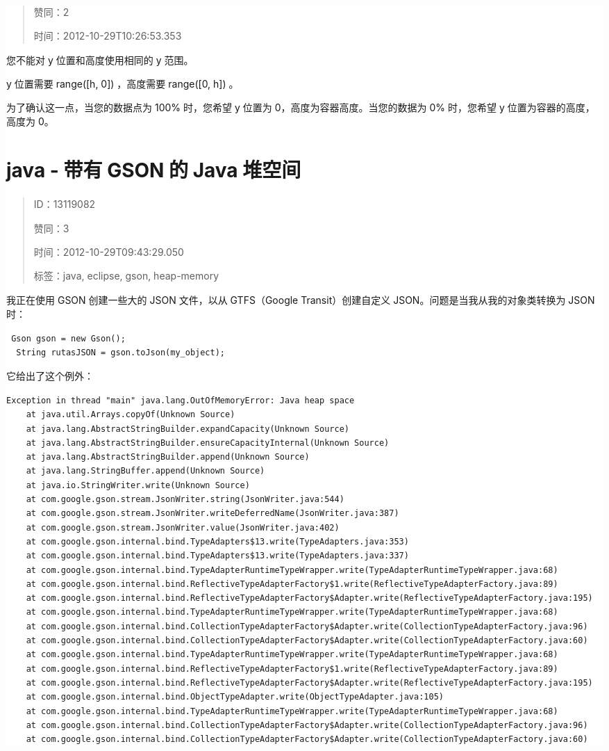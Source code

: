 > 赞同：2
> 
> 时间：2012-10-29T10:26:53.353

您不能对 y 位置和高度使用相同的 y 范围。

y 位置需要 range([h, 0]) ，高度需要 range([0, h]) 。

为了确认这一点，当您的数据点为 100% 时，您希望 y 位置为 0，高度为容器高度。当您的数据为 0% 时，您希望 y 位置为容器的高度，高度为 0。

# java - 带有 GSON 的 Java 堆空间

> ID：13119082
> 
> 赞同：3
> 
> 时间：2012-10-29T09:43:29.050
> 
> 标签：java, eclipse, gson, heap-memory

我正在使用 GSON 创建一些大的 JSON 文件，以从 GTFS（Google Transit）创建自定义 JSON。问题是当我从我的对象类转换为 JSON 时：

```
 Gson gson = new Gson();
  String rutasJSON = gson.toJson(my_object); 
```

它给出了这个例外：

```
Exception in thread "main" java.lang.OutOfMemoryError: Java heap space
    at java.util.Arrays.copyOf(Unknown Source)
    at java.lang.AbstractStringBuilder.expandCapacity(Unknown Source)
    at java.lang.AbstractStringBuilder.ensureCapacityInternal(Unknown Source)
    at java.lang.AbstractStringBuilder.append(Unknown Source)
    at java.lang.StringBuffer.append(Unknown Source)
    at java.io.StringWriter.write(Unknown Source)
    at com.google.gson.stream.JsonWriter.string(JsonWriter.java:544)
    at com.google.gson.stream.JsonWriter.writeDeferredName(JsonWriter.java:387)
    at com.google.gson.stream.JsonWriter.value(JsonWriter.java:402)
    at com.google.gson.internal.bind.TypeAdapters$13.write(TypeAdapters.java:353)
    at com.google.gson.internal.bind.TypeAdapters$13.write(TypeAdapters.java:337)
    at com.google.gson.internal.bind.TypeAdapterRuntimeTypeWrapper.write(TypeAdapterRuntimeTypeWrapper.java:68)
    at com.google.gson.internal.bind.ReflectiveTypeAdapterFactory$1.write(ReflectiveTypeAdapterFactory.java:89)
    at com.google.gson.internal.bind.ReflectiveTypeAdapterFactory$Adapter.write(ReflectiveTypeAdapterFactory.java:195)
    at com.google.gson.internal.bind.TypeAdapterRuntimeTypeWrapper.write(TypeAdapterRuntimeTypeWrapper.java:68)
    at com.google.gson.internal.bind.CollectionTypeAdapterFactory$Adapter.write(CollectionTypeAdapterFactory.java:96)
    at com.google.gson.internal.bind.CollectionTypeAdapterFactory$Adapter.write(CollectionTypeAdapterFactory.java:60)
    at com.google.gson.internal.bind.TypeAdapterRuntimeTypeWrapper.write(TypeAdapterRuntimeTypeWrapper.java:68)
    at com.google.gson.internal.bind.ReflectiveTypeAdapterFactory$1.write(ReflectiveTypeAdapterFactory.java:89)
    at com.google.gson.internal.bind.ReflectiveTypeAdapterFactory$Adapter.write(ReflectiveTypeAdapterFactory.java:195)
    at com.google.gson.internal.bind.ObjectTypeAdapter.write(ObjectTypeAdapter.java:105)
    at com.google.gson.internal.bind.TypeAdapterRuntimeTypeWrapper.write(TypeAdapterRuntimeTypeWrapper.java:68)
    at com.google.gson.internal.bind.CollectionTypeAdapterFactory$Adapter.write(CollectionTypeAdapterFactory.java:96)
    at com.google.gson.internal.bind.CollectionTypeAdapterFactory$Adapter.write(CollectionTypeAdapterFactory.java:60)
```